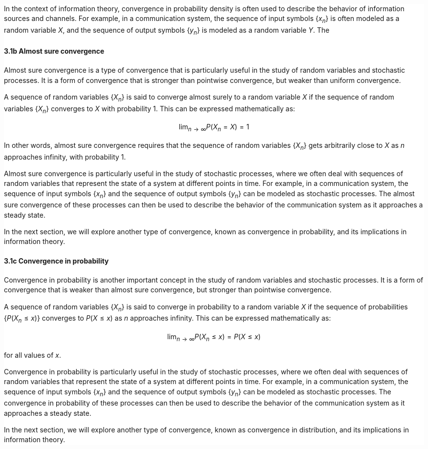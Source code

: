 In the context of information theory, convergence in probability density is often used to describe the behavior of information sources and channels. For example, in a communication system, the sequence of input symbols $\{x_n\}$ is often modeled as a random variable $X$, and the sequence of output symbols $\{y_n\}$ is modeled as a random variable $Y$. The


#### 3.1b Almost sure convergence

Almost sure convergence is a type of convergence that is particularly useful in the study of random variables and stochastic processes. It is a form of convergence that is stronger than pointwise convergence, but weaker than uniform convergence.

A sequence of random variables $\{X_n\}$ is said to converge almost surely to a random variable $X$ if the sequence of random variables $\{X_n\}$ converges to $X$ with probability 1. This can be expressed mathematically as:

$$
\lim_{n \to \infty} P(X_n = X) = 1
$$

In other words, almost sure convergence requires that the sequence of random variables $\{X_n\}$ gets arbitrarily close to $X$ as $n$ approaches infinity, with probability 1.

Almost sure convergence is particularly useful in the study of stochastic processes, where we often deal with sequences of random variables that represent the state of a system at different points in time. For example, in a communication system, the sequence of input symbols $\{x_n\}$ and the sequence of output symbols $\{y_n\}$ can be modeled as stochastic processes. The almost sure convergence of these processes can then be used to describe the behavior of the communication system as it approaches a steady state.

In the next section, we will explore another type of convergence, known as convergence in probability, and its implications in information theory.

#### 3.1c Convergence in probability

Convergence in probability is another important concept in the study of random variables and stochastic processes. It is a form of convergence that is weaker than almost sure convergence, but stronger than pointwise convergence.

A sequence of random variables $\{X_n\}$ is said to converge in probability to a random variable $X$ if the sequence of probabilities $\{P(X_n \leq x)\}$ converges to $P(X \leq x)$ as $n$ approaches infinity. This can be expressed mathematically as:

$$
\lim_{n \to \infty} P(X_n \leq x) = P(X \leq x)
$$

for all values of $x$.

Convergence in probability is particularly useful in the study of stochastic processes, where we often deal with sequences of random variables that represent the state of a system at different points in time. For example, in a communication system, the sequence of input symbols $\{x_n\}$ and the sequence of output symbols $\{y_n\}$ can be modeled as stochastic processes. The convergence in probability of these processes can then be used to describe the behavior of the communication system as it approaches a steady state.

In the next section, we will explore another type of convergence, known as convergence in distribution, and its implications in information theory.
